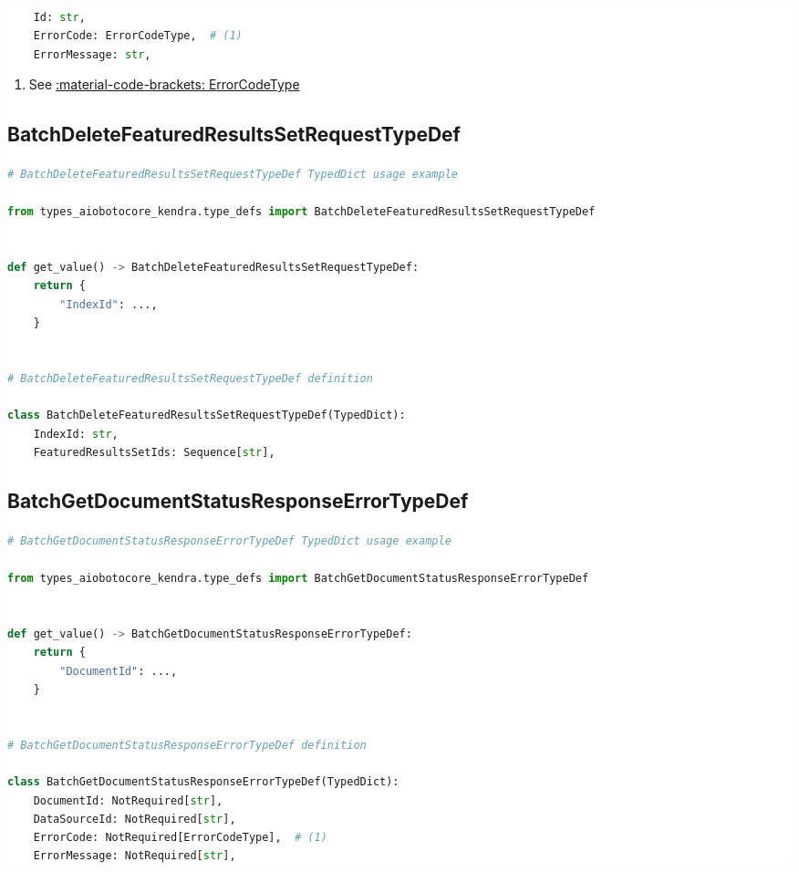 ```python
    Id: str,
    ErrorCode: ErrorCodeType,  # (1)
    ErrorMessage: str,
```

1. See [:material-code-brackets: ErrorCodeType](./literals.md#errorcodetype)

## BatchDeleteFeaturedResultsSetRequestTypeDef

```python
# BatchDeleteFeaturedResultsSetRequestTypeDef TypedDict usage example

from types_aiobotocore_kendra.type_defs import BatchDeleteFeaturedResultsSetRequestTypeDef


def get_value() -> BatchDeleteFeaturedResultsSetRequestTypeDef:
    return {
        "IndexId": ...,
    }


# BatchDeleteFeaturedResultsSetRequestTypeDef definition

class BatchDeleteFeaturedResultsSetRequestTypeDef(TypedDict):
    IndexId: str,
    FeaturedResultsSetIds: Sequence[str],
```


## BatchGetDocumentStatusResponseErrorTypeDef

```python
# BatchGetDocumentStatusResponseErrorTypeDef TypedDict usage example

from types_aiobotocore_kendra.type_defs import BatchGetDocumentStatusResponseErrorTypeDef


def get_value() -> BatchGetDocumentStatusResponseErrorTypeDef:
    return {
        "DocumentId": ...,
    }


# BatchGetDocumentStatusResponseErrorTypeDef definition

class BatchGetDocumentStatusResponseErrorTypeDef(TypedDict):
    DocumentId: NotRequired[str],
    DataSourceId: NotRequired[str],
    ErrorCode: NotRequired[ErrorCodeType],  # (1)
    ErrorMessage: NotRequired[str],
```

